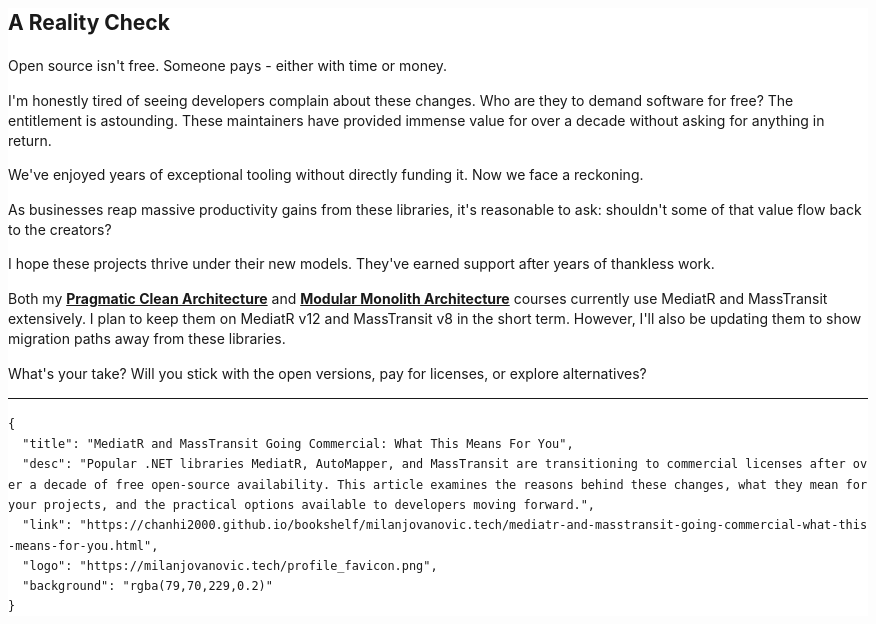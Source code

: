 
## A Reality Check

Open source isn't free. Someone pays - either with time or money.

I'm honestly tired of seeing developers complain about these changes. Who are they to demand software for free? The entitlement is astounding. These maintainers have provided immense value for over a decade without asking for anything in return.

We've enjoyed years of exceptional tooling without directly funding it. Now we face a reckoning.

As businesses reap massive productivity gains from these libraries, it's reasonable to ask: shouldn't some of that value flow back to the creators?

I hope these projects thrive under their new models. They've earned support after years of thankless work.

Both my [**Pragmatic Clean Architecture**](/milanjovanovic.tech/pragmatic-clean-architecture/README.d) and [**Modular Monolith Architecture**](/milanjovanovic.tech/modular-monolith-architecture/README.md) courses currently use MediatR and MassTransit extensively. I plan to keep them on MediatR v12 and MassTransit v8 in the short term. However, I'll also be updating them to show migration paths away from these libraries.

What's your take? Will you stick with the open versions, pay for licenses, or explore alternatives?

---


```component VPCard
{
  "title": "MediatR and MassTransit Going Commercial: What This Means For You",
  "desc": "Popular .NET libraries MediatR, AutoMapper, and MassTransit are transitioning to commercial licenses after over a decade of free open-source availability. This article examines the reasons behind these changes, what they mean for your projects, and the practical options available to developers moving forward.",
  "link": "https://chanhi2000.github.io/bookshelf/milanjovanovic.tech/mediatr-and-masstransit-going-commercial-what-this-means-for-you.html",
  "logo": "https://milanjovanovic.tech/profile_favicon.png",
  "background": "rgba(79,70,229,0.2)"
}
```
